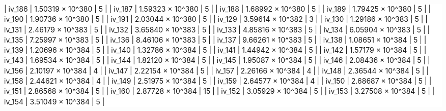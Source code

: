 | iv_186 | 1.50319 × 10^380 | 5 |
| iv_187 | 1.59323 × 10^380 | 5 |
| iv_188 | 1.68992 × 10^380 | 5 |
| iv_189 | 1.79425 × 10^380 | 5 |
| iv_190 | 1.90736 × 10^380 | 5 |
| iv_191 | 2.03044 × 10^380 | 5 |
| iv_129 | 3.59614 × 10^382 | 3 |
| iv_130 | 1.29186 × 10^383 | 5 |
| iv_131 | 2.46179 × 10^383 | 5 |
| iv_132 | 3.65840 × 10^383 | 5 |
| iv_133 | 4.85816 × 10^383 | 5 |
| iv_134 | 6.05904 × 10^383 | 5 |
| iv_135 | 7.25997 × 10^383 | 5 |
| iv_136 | 8.46106 × 10^383 | 5 |
| iv_137 | 9.66261 × 10^383 | 5 |
| iv_138 | 1.08651 × 10^384 | 5 |
| iv_139 | 1.20696 × 10^384 | 5 |
| iv_140 | 1.32786 × 10^384 | 5 |
| iv_141 | 1.44942 × 10^384 | 5 |
| iv_142 | 1.57179 × 10^384 | 5 |
| iv_143 | 1.69534 × 10^384 | 5 |
| iv_144 | 1.82120 × 10^384 | 5 |
| iv_145 | 1.95087 × 10^384 | 5 |
| iv_146 | 2.08436 × 10^384 | 5 |
| iv_156 | 2.10197 × 10^384 | 4 |
| iv_147 | 2.22154 × 10^384 | 5 |
| iv_157 | 2.26166 × 10^384 | 4 |
| iv_148 | 2.36544 × 10^384 | 5 |
| iv_158 | 2.44621 × 10^384 | 4 |
| iv_149 | 2.51975 × 10^384 | 5 |
| iv_159 | 2.64577 × 10^384 | 4 |
| iv_150 | 2.68687 × 10^384 | 5 |
| iv_151 | 2.86568 × 10^384 | 5 |
| iv_160 | 2.87728 × 10^384 | 15 |
| iv_152 | 3.05929 × 10^384 | 5 |
| iv_153 | 3.27508 × 10^384 | 5 |
| iv_154 | 3.51049 × 10^384 | 5 |